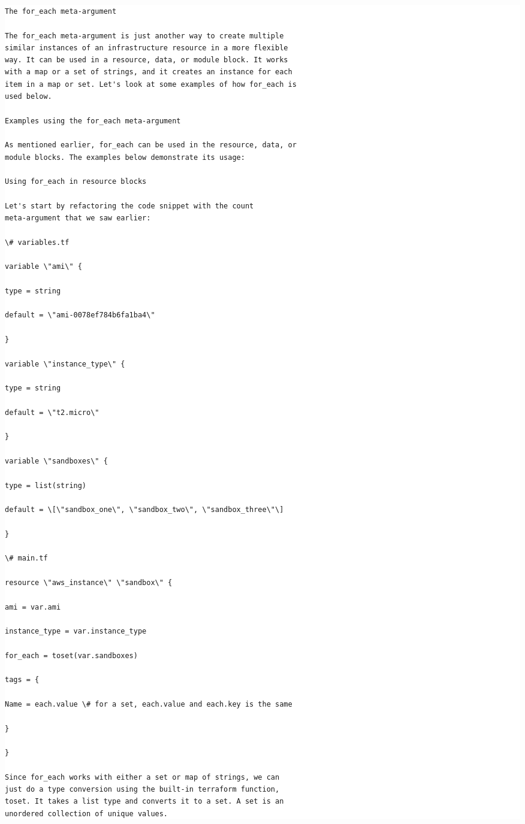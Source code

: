     The for_each meta-argument

    The for_each meta-argument is just another way to create multiple
    similar instances of an infrastructure resource in a more flexible
    way. It can be used in a resource, data, or module block. It works
    with a map or a set of strings, and it creates an instance for each
    item in a map or set. Let's look at some examples of how for_each is
    used below.

    Examples using the for_each meta-argument

    As mentioned earlier, for_each can be used in the resource, data, or
    module blocks. The examples below demonstrate its usage:

    Using for_each in resource blocks

    Let's start by refactoring the code snippet with the count
    meta-argument that we saw earlier:

    \# variables.tf

    variable \"ami\" {

    type = string

    default = \"ami-0078ef784b6fa1ba4\"

    }

    variable \"instance_type\" {

    type = string

    default = \"t2.micro\"

    }

    variable \"sandboxes\" {

    type = list(string)

    default = \[\"sandbox_one\", \"sandbox_two\", \"sandbox_three\"\]

    }

    \# main.tf

    resource \"aws_instance\" \"sandbox\" {

    ami = var.ami

    instance_type = var.instance_type

    for_each = toset(var.sandboxes)

    tags = {

    Name = each.value \# for a set, each.value and each.key is the same

    }

    }

    Since for_each works with either a set or map of strings, we can
    just do a type conversion using the built-in terraform function,
    toset. It takes a list type and converts it to a set. A set is an
    unordered collection of unique values.
